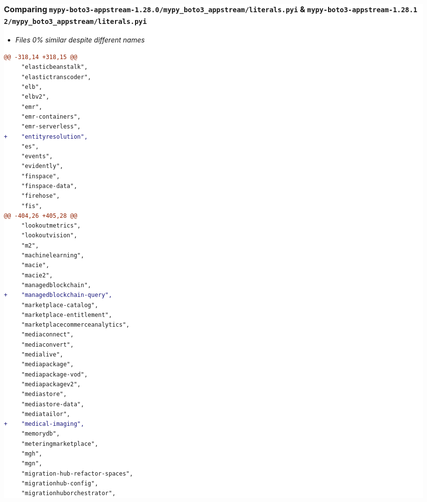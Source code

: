 
### Comparing `mypy-boto3-appstream-1.28.0/mypy_boto3_appstream/literals.pyi` & `mypy-boto3-appstream-1.28.12/mypy_boto3_appstream/literals.pyi`

 * *Files 0% similar despite different names*

```diff
@@ -318,14 +318,15 @@
     "elasticbeanstalk",
     "elastictranscoder",
     "elb",
     "elbv2",
     "emr",
     "emr-containers",
     "emr-serverless",
+    "entityresolution",
     "es",
     "events",
     "evidently",
     "finspace",
     "finspace-data",
     "firehose",
     "fis",
@@ -404,26 +405,28 @@
     "lookoutmetrics",
     "lookoutvision",
     "m2",
     "machinelearning",
     "macie",
     "macie2",
     "managedblockchain",
+    "managedblockchain-query",
     "marketplace-catalog",
     "marketplace-entitlement",
     "marketplacecommerceanalytics",
     "mediaconnect",
     "mediaconvert",
     "medialive",
     "mediapackage",
     "mediapackage-vod",
     "mediapackagev2",
     "mediastore",
     "mediastore-data",
     "mediatailor",
+    "medical-imaging",
     "memorydb",
     "meteringmarketplace",
     "mgh",
     "mgn",
     "migration-hub-refactor-spaces",
     "migrationhub-config",
     "migrationhuborchestrator",
```
